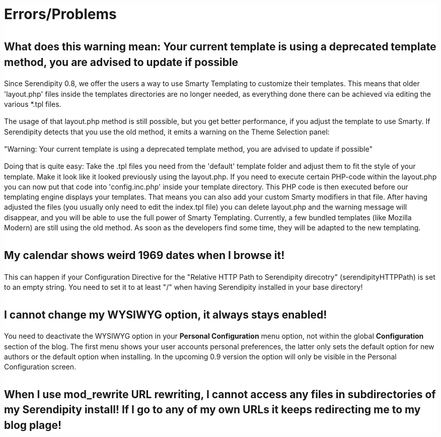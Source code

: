 # <a name="A9"></a>Errors/Problems

## <a name="A10"></a>What does this warning mean: Your current template is using a deprecated template method, you are advised to update if possible

Since Serendipity 0.8, we offer the users a way to use Smarty Templating to customize their templates. This means that older 'layout.php' files inside the templates directories are no longer needed, as everything done there can be achieved via editing the various *.tpl files.

The usage of that layout.php method is still possible, but you get better performance, if you adjust the template to use Smarty. If Serendipity detects that you use the old method, it emits a warning on the Theme Selection panel:

"Warning: Your current template is using a deprecated template method, you are advised to update if possible"

Doing that is quite easy: Take the .tpl files you need from the 'default' template folder and adjust them to fit the style of your template. Make it look like it looked previously using the layout.php.
If you need to execute certain PHP-code within the layout.php you can now put that code into 'config.inc.php' inside your template directory. This PHP code is then executed before our templating engine displays your templates. That means you can also add your custom Smarty modifiers in that file.
After having adjusted the files (you usually only need to edit the index.tpl file) you can delete layout.php and the warning message will disappear, and you will be able to use the full power of Smarty Templating.
Currently, a few bundled templates (like Mozilla Modern) are still using the old method. As soon as the developers find some time, they will be adapted to the new templating.

## <a name="A11"></a>My calendar shows weird 1969 dates when I browse it!

This can happen if your Configuration Directive for the "Relative HTTP Path to Serendipity direcotry" (serendipityHTTPPath) is set to an empty string. You need to set it to at least "/" when having Serendipity installed in your base directory!

## <a name="A12"></a>I cannot change my WYSIWYG option, it always stays enabled!

You need to deactivate the WYSIWYG option in your **Personal Configuration** menu option, not within the global **Configuration** section of the blog. The first menu shows your user accounts personal preferences, the latter only sets the default option for new authors or the default option when installing. In the upcoming 0.9 version the option will only be visible in the Personal Configuration screen.

## <a name="A13"></a>When I use mod_rewrite URL rewriting, I cannot access any files in subdirectories of my Serendipity install! If I go to any of my own URLs it keeps redirecting me to my blog plage!
